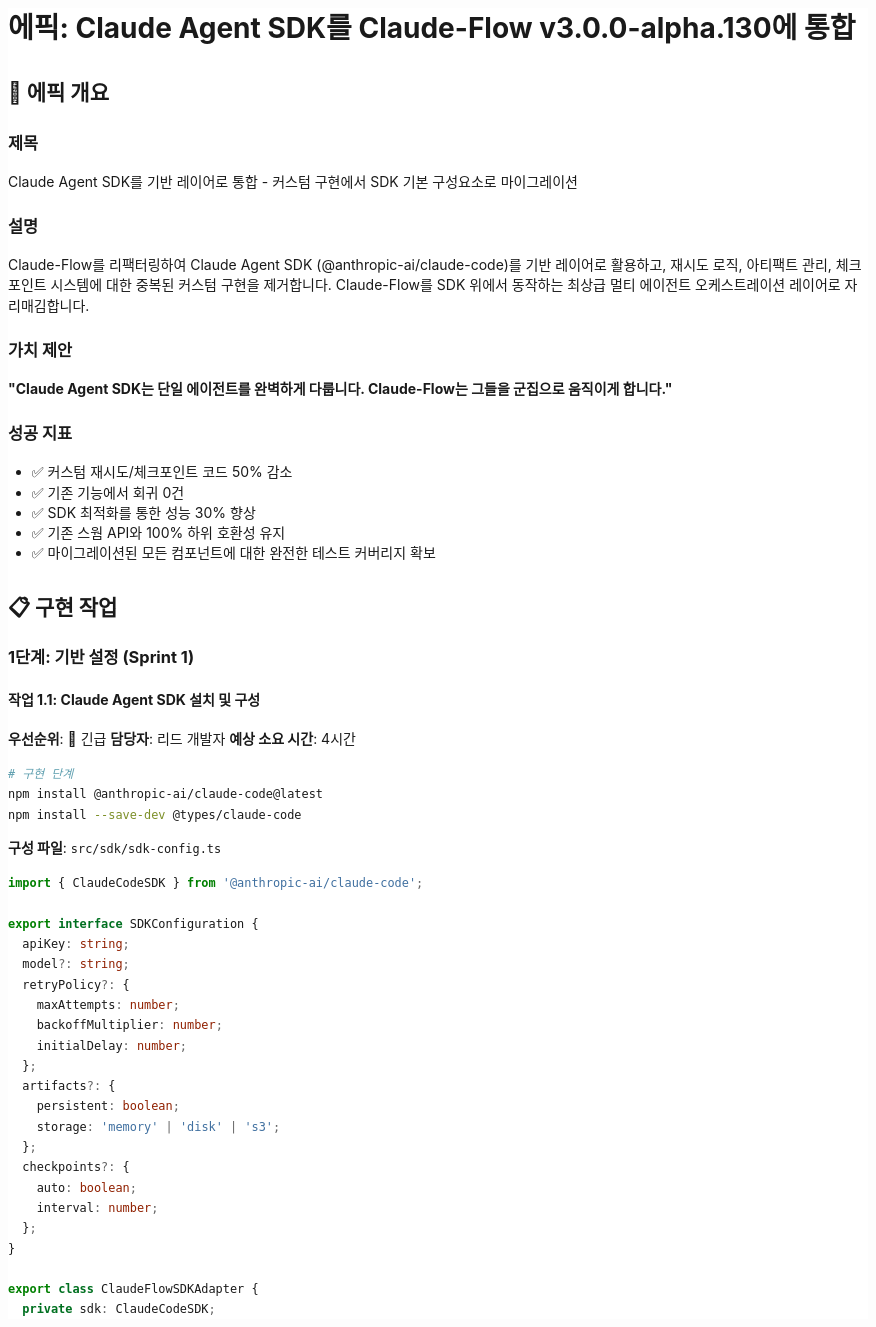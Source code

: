 # 에픽: Claude Agent SDK를 Claude-Flow v3.0.0-alpha.130에 통합

## 🎯 에픽 개요

### 제목
Claude Agent SDK를 기반 레이어로 통합 - 커스텀 구현에서 SDK 기본 구성요소로 마이그레이션

### 설명
Claude-Flow를 리팩터링하여 Claude Agent SDK (@anthropic-ai/claude-code)를 기반 레이어로 활용하고, 재시도 로직, 아티팩트 관리, 체크포인트 시스템에 대한 중복된 커스텀 구현을 제거합니다. Claude-Flow를 SDK 위에서 동작하는 최상급 멀티 에이전트 오케스트레이션 레이어로 자리매김합니다.

### 가치 제안
**"Claude Agent SDK는 단일 에이전트를 완벽하게 다룹니다. Claude-Flow는 그들을 군집으로 움직이게 합니다."**

### 성공 지표
- ✅ 커스텀 재시도/체크포인트 코드 50% 감소
- ✅ 기존 기능에서 회귀 0건
- ✅ SDK 최적화를 통한 성능 30% 향상
- ✅ 기존 스웜 API와 100% 하위 호환성 유지
- ✅ 마이그레이션된 모든 컴포넌트에 대한 완전한 테스트 커버리지 확보

## 📋 구현 작업

### 1단계: 기반 설정 (Sprint 1)

#### 작업 1.1: Claude Agent SDK 설치 및 구성
**우선순위**: 🔴 긴급
**담당자**: 리드 개발자
**예상 소요 시간**: 4시간

```bash
# 구현 단계
npm install @anthropic-ai/claude-code@latest
npm install --save-dev @types/claude-code
```

**구성 파일**: `src/sdk/sdk-config.ts`
```typescript
import { ClaudeCodeSDK } from '@anthropic-ai/claude-code';

export interface SDKConfiguration {
  apiKey: string;
  model?: string;
  retryPolicy?: {
    maxAttempts: number;
    backoffMultiplier: number;
    initialDelay: number;
  };
  artifacts?: {
    persistent: boolean;
    storage: 'memory' | 'disk' | 's3';
  };
  checkpoints?: {
    auto: boolean;
    interval: number;
  };
}

export class ClaudeFlowSDKAdapter {
  private sdk: ClaudeCodeSDK;

```